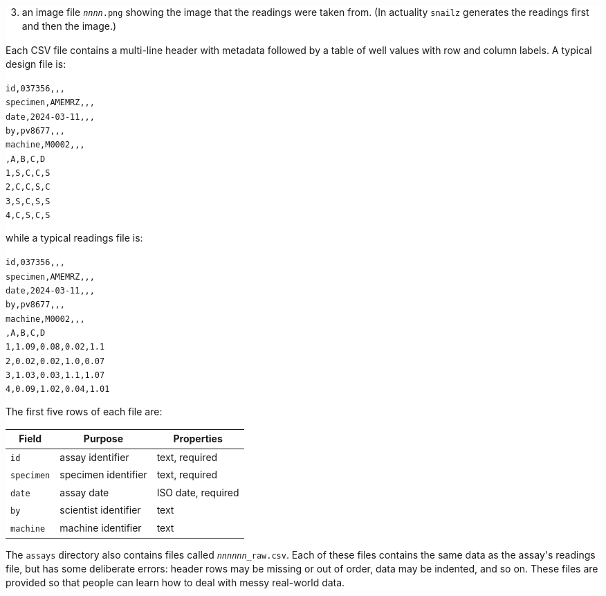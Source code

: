 3.  an image file <code><em>nnnn</em>.png</code> showing the image that the readings were taken from.
    (In actuality `snailz` generates the readings first and then the image.)

Each CSV file contains a multi-line header with metadata followed by
a table of well values with row and column labels.
A typical design file is:

```
id,037356,,,
specimen,AMEMRZ,,,
date,2024-03-11,,,
by,pv8677,,,
machine,M0002,,,
,A,B,C,D
1,S,C,C,S
2,C,C,S,C
3,S,C,S,S
4,C,S,C,S
```

while a typical readings file is:

```
id,037356,,,
specimen,AMEMRZ,,,
date,2024-03-11,,,
by,pv8677,,,
machine,M0002,,,
,A,B,C,D
1,1.09,0.08,0.02,1.1
2,0.02,0.02,1.0,0.07
3,1.03,0.03,1.1,1.07
4,0.09,1.02,0.04,1.01
```

The first five rows of each file are:

| Field | Purpose | Properties |
| ----- | ------- | ---------- |
| `id`  | assay identifier | text, required |
| `specimen` | specimen identifier | text, required |
| `date` | assay date | ISO date, required |
| `by` | scientist identifier | text |
| `machine` | machine identifier | text |

The `assays` directory also contains files called <code><em>nnnnnn</em>_raw.csv</code>.
Each of these files contains the same data as the assay's readings file,
but has some deliberate errors:
header rows may be missing or out of order,
data may be indented,
and so on.
These files are provided so that people can learn how to deal with messy real-world data.
